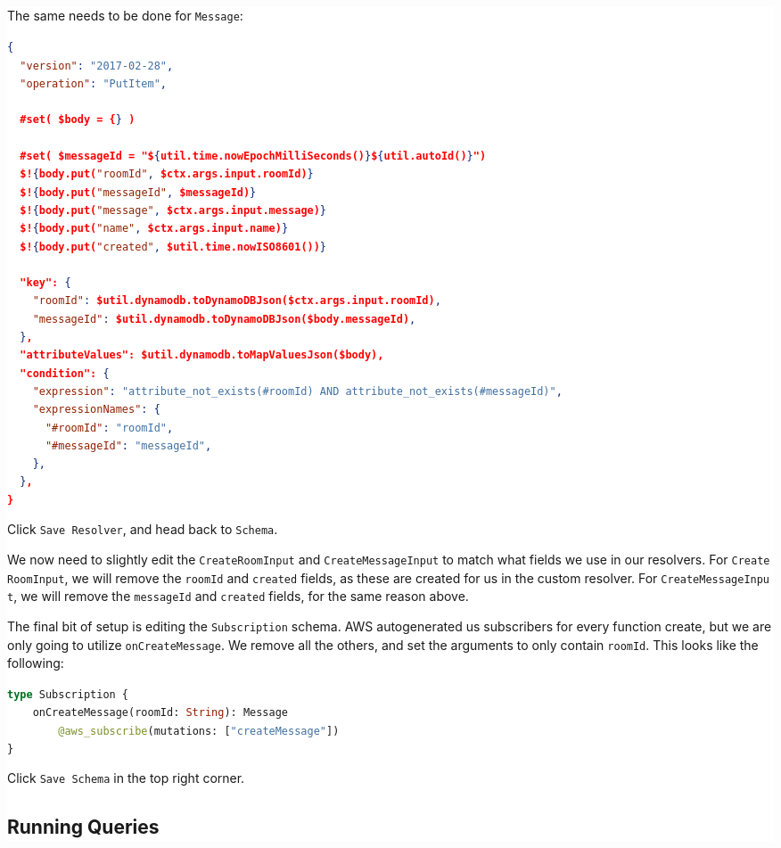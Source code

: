 The same needs to be done for <code>Message</code>:

```json
{
  "version": "2017-02-28",
  "operation": "PutItem",
  
  #set( $body = {} )

  #set( $messageId = "${util.time.nowEpochMilliSeconds()}${util.autoId()}")
  $!{body.put("roomId", $ctx.args.input.roomId)}
  $!{body.put("messageId", $messageId)}
  $!{body.put("message", $ctx.args.input.message)}
  $!{body.put("name", $ctx.args.input.name)}
  $!{body.put("created", $util.time.nowISO8601())}
  
  "key": {
    "roomId": $util.dynamodb.toDynamoDBJson($ctx.args.input.roomId),
    "messageId": $util.dynamodb.toDynamoDBJson($body.messageId),
  },
  "attributeValues": $util.dynamodb.toMapValuesJson($body),
  "condition": {
    "expression": "attribute_not_exists(#roomId) AND attribute_not_exists(#messageId)",
    "expressionNames": {
      "#roomId": "roomId",
      "#messageId": "messageId",
    },
  },
}
```

Click <code>Save Resolver</code>, and head back to <code>Schema</code>.

We now need to slightly edit the <code>CreateRoomInput</code> and <code>CreateMessageInput</code> to match what fields we use in our resolvers. For <code>CreateRoomInput</code>, we will remove the <code>roomId</code> and <code>created</code> fields, as these are created for us in the custom resolver. For <code>CreateMessageInput</code>, we will remove the <code>messageId</code> and <code>created</code> fields, for the same reason above.

The final bit of setup is editing the <code>Subscription</code> schema. AWS autogenerated us subscribers for every function create, but we are only going to utilize <code>onCreateMessage</code>. We remove all the others, and set the arguments to only contain <code>roomId</code>. This looks like the following:

```graphql
type Subscription {
	onCreateMessage(roomId: String): Message
		@aws_subscribe(mutations: ["createMessage"])
}
```

Click <code>Save Schema</code> in the top right corner.

## Running Queries
